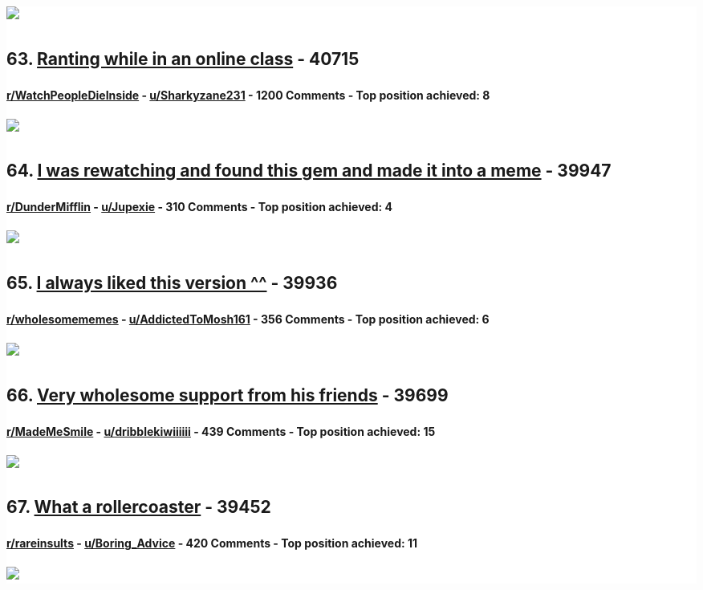 <a href="https://i.redd.it/avwspic52zh51.jpg"><img src="https://b.thumbs.redditmedia.com/HK2cXDCdFDR-xPT2D_OTyvYjx-1ivsXss7lBxaBGNRE.jpg"></img></a>

## 63. [Ranting while in an online class](http://reddit.com/r/WatchPeopleDieInside/comments/icl3pg/ranting_while_in_an_online_class/) - 40715
#### [r/WatchPeopleDieInside](http://reddit.com/r/WatchPeopleDieInside) - [u/Sharkyzane231](http://reddit.com/u/Sharkyzane231) - 1200 Comments - Top position achieved: 8

<a href="https://v.redd.it/xzvpicjlrxh51"><img src="https://a.thumbs.redditmedia.com/Wk2lszUP_Pxdgm5VNr3mZRQphluqP-i_5eRtr9S_cF4.jpg"></img></a>

## 64. [I was rewatching and found this gem and made it into a meme](http://reddit.com/r/DunderMifflin/comments/icmz3m/i_was_rewatching_and_found_this_gem_and_made_it/) - 39947
#### [r/DunderMifflin](http://reddit.com/r/DunderMifflin) - [u/Jupexie](http://reddit.com/u/Jupexie) - 310 Comments - Top position achieved: 4

<a href="https://i.redd.it/0bakh2rugyh51.jpg"><img src="https://b.thumbs.redditmedia.com/HqwFvdEjNG2aaqsxA3-ItByjuP0Z7U_H3aTK29deyQk.jpg"></img></a>

## 65. [I always liked this version ^^](http://reddit.com/r/wholesomememes/comments/ichy0u/i_always_liked_this_version/) - 39936
#### [r/wholesomememes](http://reddit.com/r/wholesomememes) - [u/AddictedToMosh161](http://reddit.com/u/AddictedToMosh161) - 356 Comments - Top position achieved: 6

<a href="https://i.redd.it/flrtmnb5dwh51.png"><img src="https://b.thumbs.redditmedia.com/S32ZcNCzuTt_bZHJjmdVgi2Jw-1LYjiVGPp_zITbujg.jpg"></img></a>

## 66. [Very wholesome support from his friends](http://reddit.com/r/MadeMeSmile/comments/icqv7j/very_wholesome_support_from_his_friends/) - 39699
#### [r/MadeMeSmile](http://reddit.com/r/MadeMeSmile) - [u/dribblekiwiiiiii](http://reddit.com/u/dribblekiwiiiiii) - 439 Comments - Top position achieved: 15

<a href="https://v.redd.it/atyckpdejzh51"><img src="https://b.thumbs.redditmedia.com/bHE19MQ_zFD9jVCTRoiCawSt9OaJ2lijEOlm0d5qAiY.jpg"></img></a>

## 67. [What a rollercoaster](http://reddit.com/r/rareinsults/comments/icqri5/what_a_rollercoaster/) - 39452
#### [r/rareinsults](http://reddit.com/r/rareinsults) - [u/Boring_Advice](http://reddit.com/u/Boring_Advice) - 420 Comments - Top position achieved: 11

<a href="https://i.redd.it/u3kfla9nizh51.jpg"><img src="https://a.thumbs.redditmedia.com/-Lp-ZBRoBUjFjTylCNcSZ2zUqGIzElxFwBTHzy8wxh0.jpg"></img></a>

